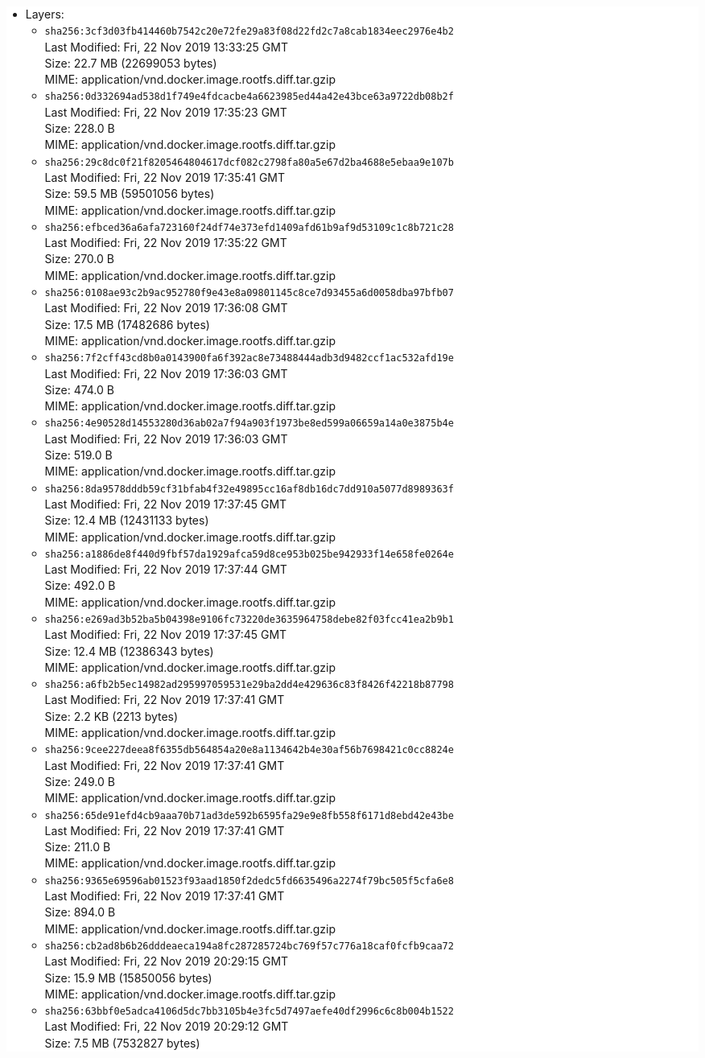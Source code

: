 -	Layers:
	-	`sha256:3cf3d03fb414460b7542c20e72fe29a83f08d22fd2c7a8cab1834eec2976e4b2`  
		Last Modified: Fri, 22 Nov 2019 13:33:25 GMT  
		Size: 22.7 MB (22699053 bytes)  
		MIME: application/vnd.docker.image.rootfs.diff.tar.gzip
	-	`sha256:0d332694ad538d1f749e4fdcacbe4a6623985ed44a42e43bce63a9722db08b2f`  
		Last Modified: Fri, 22 Nov 2019 17:35:23 GMT  
		Size: 228.0 B  
		MIME: application/vnd.docker.image.rootfs.diff.tar.gzip
	-	`sha256:29c8dc0f21f8205464804617dcf082c2798fa80a5e67d2ba4688e5ebaa9e107b`  
		Last Modified: Fri, 22 Nov 2019 17:35:41 GMT  
		Size: 59.5 MB (59501056 bytes)  
		MIME: application/vnd.docker.image.rootfs.diff.tar.gzip
	-	`sha256:efbced36a6afa723160f24df74e373efd1409afd61b9af9d53109c1c8b721c28`  
		Last Modified: Fri, 22 Nov 2019 17:35:22 GMT  
		Size: 270.0 B  
		MIME: application/vnd.docker.image.rootfs.diff.tar.gzip
	-	`sha256:0108ae93c2b9ac952780f9e43e8a09801145c8ce7d93455a6d0058dba97bfb07`  
		Last Modified: Fri, 22 Nov 2019 17:36:08 GMT  
		Size: 17.5 MB (17482686 bytes)  
		MIME: application/vnd.docker.image.rootfs.diff.tar.gzip
	-	`sha256:7f2cff43cd8b0a0143900fa6f392ac8e73488444adb3d9482ccf1ac532afd19e`  
		Last Modified: Fri, 22 Nov 2019 17:36:03 GMT  
		Size: 474.0 B  
		MIME: application/vnd.docker.image.rootfs.diff.tar.gzip
	-	`sha256:4e90528d14553280d36ab02a7f94a903f1973be8ed599a06659a14a0e3875b4e`  
		Last Modified: Fri, 22 Nov 2019 17:36:03 GMT  
		Size: 519.0 B  
		MIME: application/vnd.docker.image.rootfs.diff.tar.gzip
	-	`sha256:8da9578dddb59cf31bfab4f32e49895cc16af8db16dc7dd910a5077d8989363f`  
		Last Modified: Fri, 22 Nov 2019 17:37:45 GMT  
		Size: 12.4 MB (12431133 bytes)  
		MIME: application/vnd.docker.image.rootfs.diff.tar.gzip
	-	`sha256:a1886de8f440d9fbf57da1929afca59d8ce953b025be942933f14e658fe0264e`  
		Last Modified: Fri, 22 Nov 2019 17:37:44 GMT  
		Size: 492.0 B  
		MIME: application/vnd.docker.image.rootfs.diff.tar.gzip
	-	`sha256:e269ad3b52ba5b04398e9106fc73220de3635964758debe82f03fcc41ea2b9b1`  
		Last Modified: Fri, 22 Nov 2019 17:37:45 GMT  
		Size: 12.4 MB (12386343 bytes)  
		MIME: application/vnd.docker.image.rootfs.diff.tar.gzip
	-	`sha256:a6fb2b5ec14982ad295997059531e29ba2dd4e429636c83f8426f42218b87798`  
		Last Modified: Fri, 22 Nov 2019 17:37:41 GMT  
		Size: 2.2 KB (2213 bytes)  
		MIME: application/vnd.docker.image.rootfs.diff.tar.gzip
	-	`sha256:9cee227deea8f6355db564854a20e8a1134642b4e30af56b7698421c0cc8824e`  
		Last Modified: Fri, 22 Nov 2019 17:37:41 GMT  
		Size: 249.0 B  
		MIME: application/vnd.docker.image.rootfs.diff.tar.gzip
	-	`sha256:65de91efd4cb9aaa70b71ad3de592b6595fa29e9e8fb558f6171d8ebd42e43be`  
		Last Modified: Fri, 22 Nov 2019 17:37:41 GMT  
		Size: 211.0 B  
		MIME: application/vnd.docker.image.rootfs.diff.tar.gzip
	-	`sha256:9365e69596ab01523f93aad1850f2dedc5fd6635496a2274f79bc505f5cfa6e8`  
		Last Modified: Fri, 22 Nov 2019 17:37:41 GMT  
		Size: 894.0 B  
		MIME: application/vnd.docker.image.rootfs.diff.tar.gzip
	-	`sha256:cb2ad8b6b26dddeaeca194a8fc287285724bc769f57c776a18caf0fcfb9caa72`  
		Last Modified: Fri, 22 Nov 2019 20:29:15 GMT  
		Size: 15.9 MB (15850056 bytes)  
		MIME: application/vnd.docker.image.rootfs.diff.tar.gzip
	-	`sha256:63bbf0e5adca4106d5dc7bb3105b4e3fc5d7497aefe40df2996c6c8b004b1522`  
		Last Modified: Fri, 22 Nov 2019 20:29:12 GMT  
		Size: 7.5 MB (7532827 bytes)  
